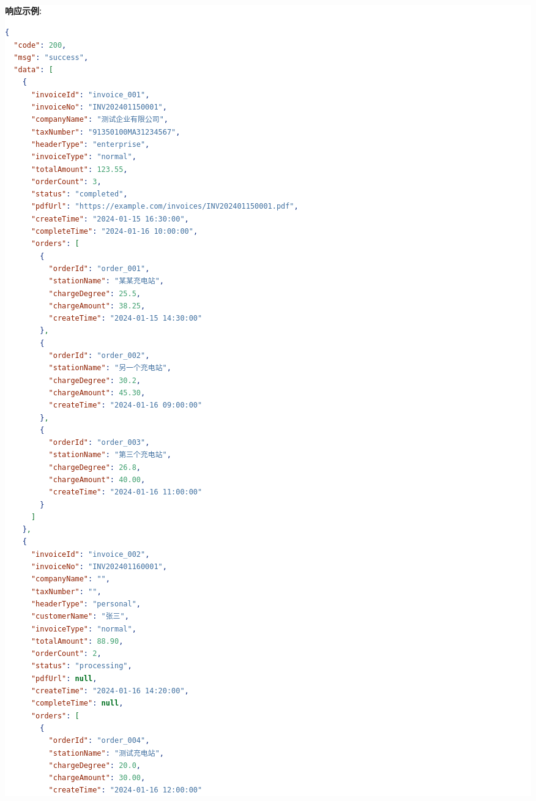 **响应示例**:
```json
{
  "code": 200,
  "msg": "success",
  "data": [
    {
      "invoiceId": "invoice_001",
      "invoiceNo": "INV202401150001",
      "companyName": "测试企业有限公司",
      "taxNumber": "91350100MA31234567",
      "headerType": "enterprise",
      "invoiceType": "normal",
      "totalAmount": 123.55,
      "orderCount": 3,
      "status": "completed",
      "pdfUrl": "https://example.com/invoices/INV202401150001.pdf",
      "createTime": "2024-01-15 16:30:00",
      "completeTime": "2024-01-16 10:00:00",
      "orders": [
        {
          "orderId": "order_001",
          "stationName": "某某充电站",
          "chargeDegree": 25.5,
          "chargeAmount": 38.25,
          "createTime": "2024-01-15 14:30:00"
        },
        {
          "orderId": "order_002", 
          "stationName": "另一个充电站",
          "chargeDegree": 30.2,
          "chargeAmount": 45.30,
          "createTime": "2024-01-16 09:00:00"
        },
        {
          "orderId": "order_003",
          "stationName": "第三个充电站",
          "chargeDegree": 26.8,
          "chargeAmount": 40.00,
          "createTime": "2024-01-16 11:00:00"
        }
      ]
    },
    {
      "invoiceId": "invoice_002",
      "invoiceNo": "INV202401160001",
      "companyName": "",
      "taxNumber": "",
      "headerType": "personal",
      "customerName": "张三",
      "invoiceType": "normal",
      "totalAmount": 88.90,
      "orderCount": 2,
      "status": "processing",
      "pdfUrl": null,
      "createTime": "2024-01-16 14:20:00",
      "completeTime": null,
      "orders": [
        {
          "orderId": "order_004",
          "stationName": "测试充电站",
          "chargeDegree": 20.0,
          "chargeAmount": 30.00,
          "createTime": "2024-01-16 12:00:00"
```